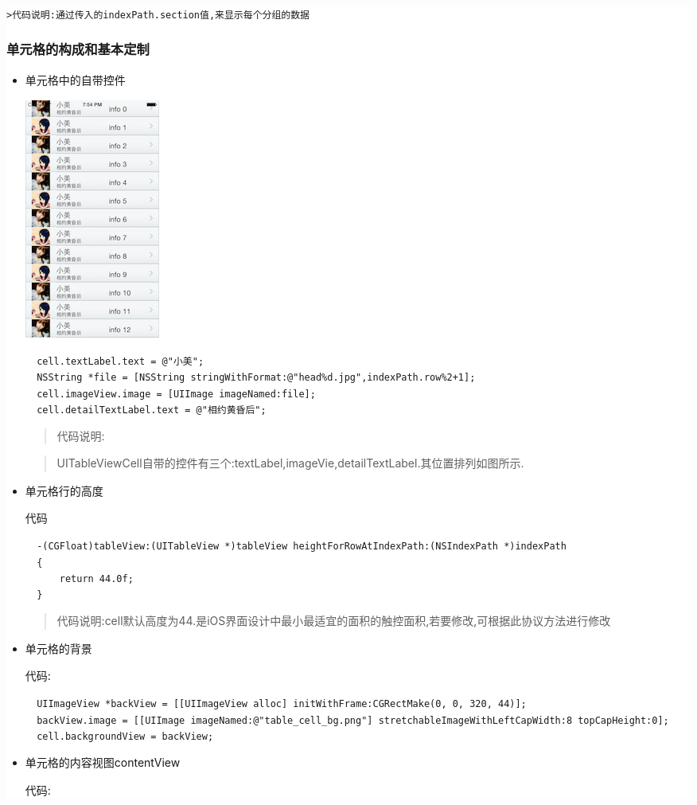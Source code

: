 	>代码说明:通过传入的indexPath.section值,来显示每个分组的数据

### 单元格的构成和基本定制

* 单元格中的自带控件

	![](/img/iOS基础-UITableView的使用/cell.png)

		cell.textLabel.text = @"小美";
		NSString *file = [NSString stringWithFormat:@"head%d.jpg",indexPath.row%2+1];
		cell.imageView.image = [UIImage imageNamed:file];
		cell.detailTextLabel.text = @"相约黄昏后";

	>代码说明:

	>UITableViewCell自带的控件有三个:textLabel,imageVie,detailTextLabel.其位置排列如图所示.

* 单元格行的高度

	代码

		-(CGFloat)tableView:(UITableView *)tableView heightForRowAtIndexPath:(NSIndexPath *)indexPath
		{
		    return 44.0f;
		}

	>代码说明:cell默认高度为44.是iOS界面设计中最小最适宜的面积的触控面积,若要修改,可根据此协议方法进行修改


* 单元格的背景

	代码:

		UIImageView *backView = [[UIImageView alloc] initWithFrame:CGRectMake(0, 0, 320, 44)];
		backView.image = [[UIImage imageNamed:@"table_cell_bg.png"] stretchableImageWithLeftCapWidth:8 topCapHeight:0];
		cell.backgroundView = backView;

* 单元格的内容视图contentView

	代码:

